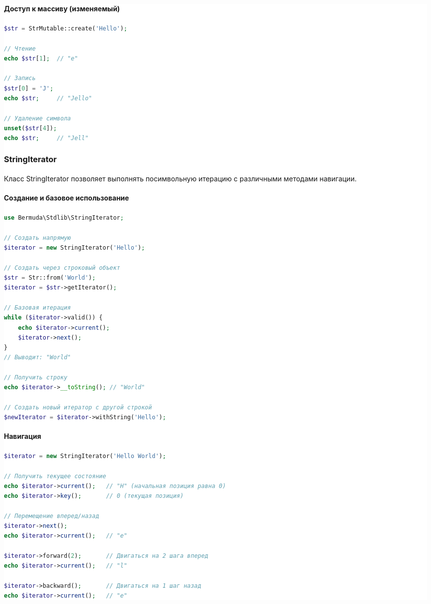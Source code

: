 #### Доступ к массиву (изменяемый)

```php
$str = StrMutable::create('Hello');

// Чтение
echo $str[1];  // "e"

// Запись
$str[0] = 'J';
echo $str;     // "Jello"

// Удаление символа
unset($str[4]);
echo $str;     // "Jell"
```

### StringIterator

Класс StringIterator позволяет выполнять посимвольную итерацию с различными методами навигации.

#### Создание и базовое использование

```php
use Bermuda\Stdlib\StringIterator;

// Создать напрямую
$iterator = new StringIterator('Hello');

// Создать через строковый объект
$str = Str::from('World');
$iterator = $str->getIterator();

// Базовая итерация
while ($iterator->valid()) {
    echo $iterator->current();
    $iterator->next();
}
// Выводит: "World"

// Получить строку
echo $iterator->__toString(); // "World"

// Создать новый итератор с другой строкой
$newIterator = $iterator->withString('Hello');
```

#### Навигация

```php
$iterator = new StringIterator('Hello World');

// Получить текущее состояние
echo $iterator->current();   // "H" (начальная позиция равна 0)
echo $iterator->key();       // 0 (текущая позиция)

// Перемещение вперед/назад
$iterator->next();
echo $iterator->current();   // "e"

$iterator->forward(2);       // Двигаться на 2 шага вперед
echo $iterator->current();   // "l"

$iterator->backward();       // Двигаться на 1 шаг назад
echo $iterator->current();   // "e"

```